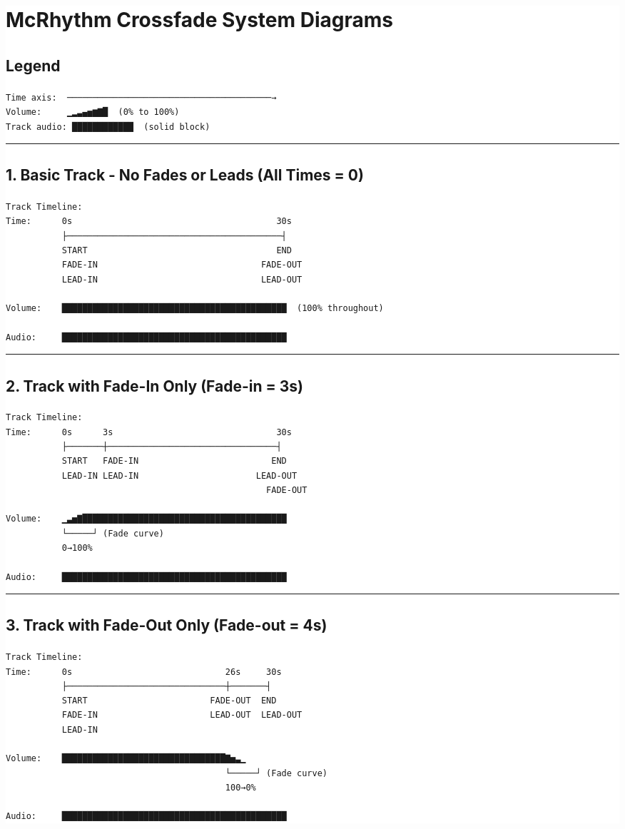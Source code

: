 # McRhythm Crossfade System Diagrams

## Legend
```
Time axis:  ────────────────────────────────────────→
Volume:     ▁▂▃▄▅▆▇█  (0% to 100%)
Track audio: ████████████  (solid block)
```

---

## 1. Basic Track - No Fades or Leads (All Times = 0)

```
Track Timeline:
Time:      0s                                        30s
           ├──────────────────────────────────────────┤
           START                                     END
           FADE-IN                                FADE-OUT
           LEAD-IN                                LEAD-OUT

Volume:    ████████████████████████████████████████████  (100% throughout)

Audio:     ████████████████████████████████████████████
```

---

## 2. Track with Fade-In Only (Fade-in = 3s)

```
Track Timeline:
Time:      0s      3s                                30s
           ├───────┼─────────────────────────────────┤
           START   FADE-IN                          END
           LEAD-IN LEAD-IN                       LEAD-OUT
                                                   FADE-OUT

Volume:    ▁▃▅▇████████████████████████████████████████
           └─────┘ (Fade curve)
           0→100%

Audio:     ████████████████████████████████████████████
```

---

## 3. Track with Fade-Out Only (Fade-out = 4s)

```
Track Timeline:
Time:      0s                              26s     30s
           ├───────────────────────────────┼───────┤
           START                        FADE-OUT  END
           FADE-IN                      LEAD-OUT  LEAD-OUT
           LEAD-IN

Volume:    ████████████████████████████████▇▅▃▁
                                           └─────┘ (Fade curve)
                                           100→0%

Audio:     ████████████████████████████████████████████
```